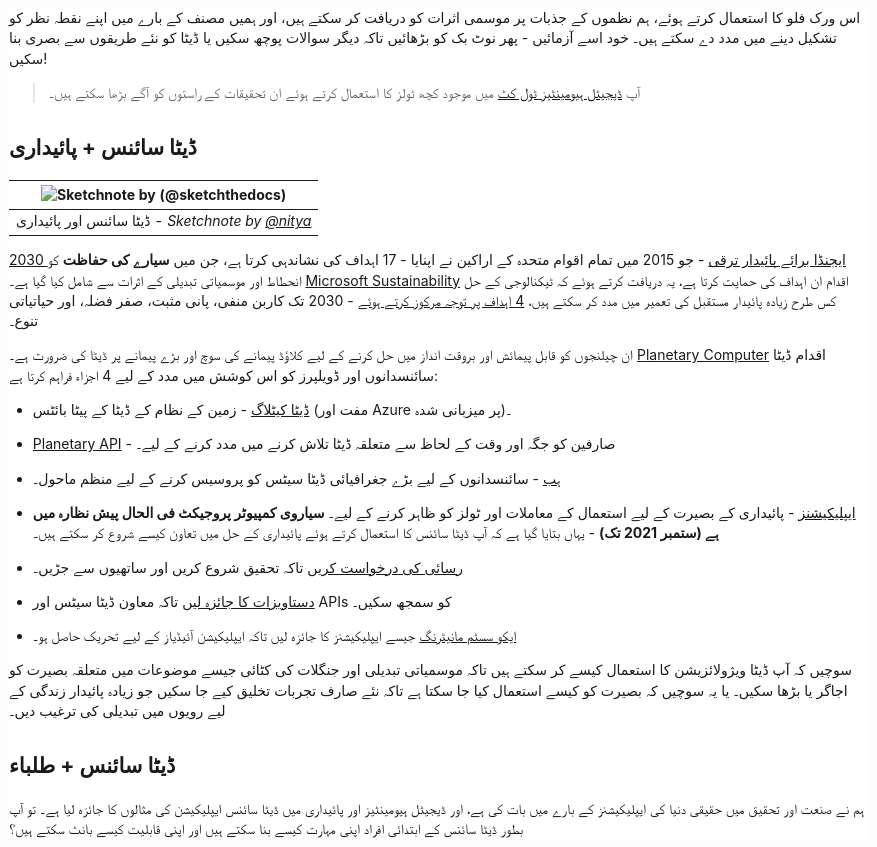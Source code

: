 اس ورک فلو کا استعمال کرتے ہوئے، ہم نظموں کے جذبات پر موسمی اثرات کو دریافت کر سکتے ہیں، اور ہمیں مصنف کے بارے میں اپنے نقطہ نظر کو تشکیل دینے میں مدد دے سکتے ہیں۔ خود اسے آزمائیں - پھر نوٹ بک کو بڑھائیں تاکہ دیگر سوالات پوچھ سکیں یا ڈیٹا کو نئے طریقوں سے بصری بنا سکیں!

> آپ [ڈیجیٹل ہیومینٹیز ٹول کٹ](https://github.com/Digital-Humanities-Toolkit) میں موجود کچھ ٹولز کا استعمال کرتے ہوئے ان تحقیقات کے راستوں کو آگے بڑھا سکتے ہیں۔

## ڈیٹا سائنس + پائیداری

| ![ Sketchnote by [(@sketchthedocs)](https://sketchthedocs.dev) ](../../sketchnotes/20-DataScience-Sustainability.png) |
| :---------------------------------------------------------------------------------------------------------------: |
|              ڈیٹا سائنس اور پائیداری - _Sketchnote by [@nitya](https://twitter.com/nitya)_              |

[2030 ایجنڈا برائے پائیدار ترقی](https://sdgs.un.org/2030agenda) - جو 2015 میں تمام اقوام متحدہ کے اراکین نے اپنایا - 17 اہداف کی نشاندہی کرتا ہے، جن میں **سیارے کی حفاظت** کو انحطاط اور موسمیاتی تبدیلی کے اثرات سے شامل کیا گیا ہے۔ [Microsoft Sustainability](https://www.microsoft.com/en-us/sustainability) اقدام ان اہداف کی حمایت کرتا ہے، یہ دریافت کرتے ہوئے کہ ٹیکنالوجی کے حل کس طرح زیادہ پائیدار مستقبل کی تعمیر میں مدد کر سکتے ہیں، [4 اہداف پر توجہ مرکوز کرتے ہوئے](https://dev.to/azure/a-visual-guide-to-sustainable-software-engineering-53hh) - 2030 تک کاربن منفی، پانی مثبت، صفر فضلہ، اور حیاتیاتی تنوع۔

ان چیلنجوں کو قابل پیمائش اور بروقت انداز میں حل کرنے کے لیے کلاؤڈ پیمانے کی سوچ اور بڑے پیمانے پر ڈیٹا کی ضرورت ہے۔ [Planetary Computer](https://planetarycomputer.microsoft.com/) اقدام ڈیٹا سائنسدانوں اور ڈویلپرز کو اس کوشش میں مدد کے لیے 4 اجزاء فراہم کرتا ہے:

 * [ڈیٹا کیٹلاگ](https://planetarycomputer.microsoft.com/catalog) - زمین کے نظام کے ڈیٹا کے پیٹا بائٹس (مفت اور Azure پر میزبانی شدہ)۔
 * [Planetary API](https://planetarycomputer.microsoft.com/docs/reference/stac/) - صارفین کو جگہ اور وقت کے لحاظ سے متعلقہ ڈیٹا تلاش کرنے میں مدد کرنے کے لیے۔
 * [ہب](https://planetarycomputer.microsoft.com/docs/overview/environment/) - سائنسدانوں کے لیے بڑے جغرافیائی ڈیٹا سیٹس کو پروسیس کرنے کے لیے منظم ماحول۔
 * [ایپلیکیشنز](https://planetarycomputer.microsoft.com/applications) - پائیداری کے بصیرت کے لیے استعمال کے معاملات اور ٹولز کو ظاہر کرنے کے لیے۔
**سیاروی کمپیوٹر پروجیکٹ فی الحال پیش نظارہ میں ہے (ستمبر 2021 تک)** - یہاں بتایا گیا ہے کہ آپ ڈیٹا سائنس کا استعمال کرتے ہوئے پائیداری کے حل میں تعاون کیسے شروع کر سکتے ہیں۔

* [رسائی کی درخواست کریں](https://planetarycomputer.microsoft.com/account/request) تاکہ تحقیق شروع کریں اور ساتھیوں سے جڑیں۔
* [دستاویزات کا جائزہ لیں](https://planetarycomputer.microsoft.com/docs/overview/about) تاکہ معاون ڈیٹا سیٹس اور APIs کو سمجھ سکیں۔
* [ایکو سسٹم مانیٹرنگ](https://analytics-lab.org/ecosystemmonitoring/) جیسے ایپلیکیشنز کا جائزہ لیں تاکہ ایپلیکیشن آئیڈیاز کے لیے تحریک حاصل ہو۔

سوچیں کہ آپ ڈیٹا ویژولائزیشن کا استعمال کیسے کر سکتے ہیں تاکہ موسمیاتی تبدیلی اور جنگلات کی کٹائی جیسے موضوعات میں متعلقہ بصیرت کو اجاگر یا بڑھا سکیں۔ یا یہ سوچیں کہ بصیرت کو کیسے استعمال کیا جا سکتا ہے تاکہ نئے صارف تجربات تخلیق کیے جا سکیں جو زیادہ پائیدار زندگی کے لیے رویوں میں تبدیلی کی ترغیب دیں۔

## ڈیٹا سائنس + طلباء

ہم نے صنعت اور تحقیق میں حقیقی دنیا کی ایپلیکیشنز کے بارے میں بات کی ہے، اور ڈیجیٹل ہیومینٹیز اور پائیداری میں ڈیٹا سائنس ایپلیکیشن کی مثالوں کا جائزہ لیا ہے۔ تو آپ بطور ڈیٹا سائنس کے ابتدائی افراد اپنی مہارت کیسے بنا سکتے ہیں اور اپنی قابلیت کیسے بانٹ سکتے ہیں؟
